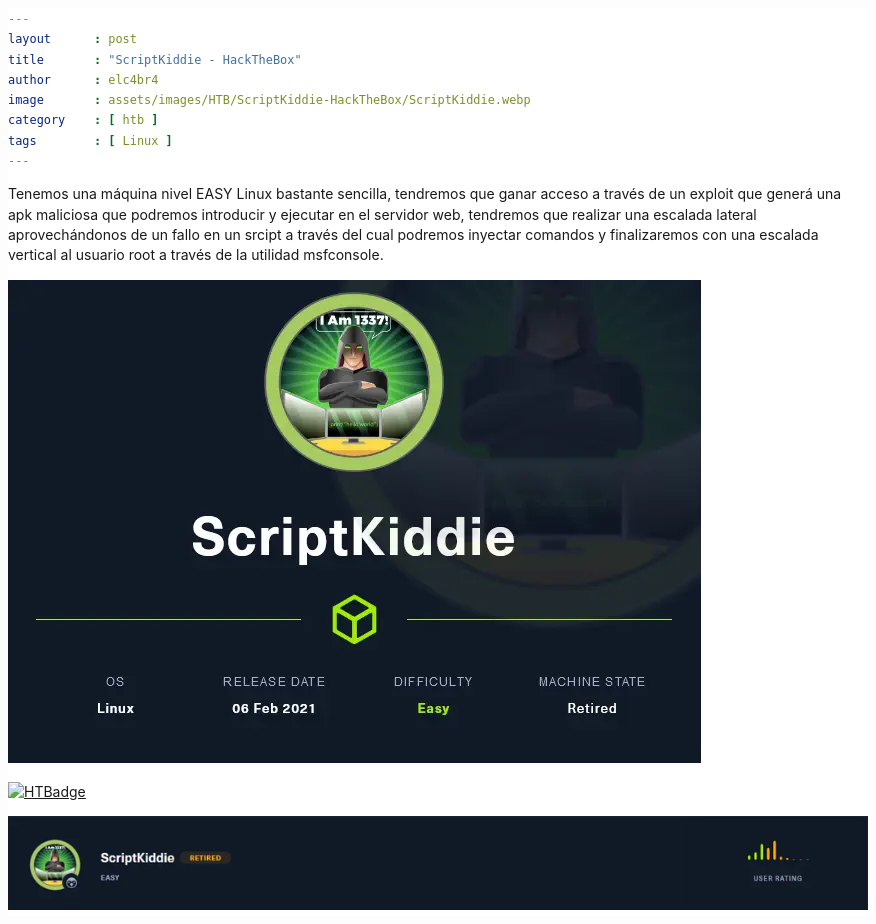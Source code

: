 ```yaml
---
layout      : post
title       : "ScriptKiddie - HackTheBox"
author      : elc4br4
image       : assets/images/HTB/ScriptKiddie-HackTheBox/ScriptKiddie.webp
category    : [ htb ]
tags        : [ Linux ]
---
```


Tenemos una máquina nivel EASY Linux bastante sencilla, tendremos que ganar acceso a través de un exploit que generá una apk maliciosa que podremos introducir y ejecutar en el servidor web, tendremos que realizar una escalada lateral aprovechándonos de un fallo en un srcipt a través del cual podremos inyectar comandos y finalizaremos con una escalada vertical al usuario root a través de la utilidad msfconsole.

![](/assets/images/HTB/ScriptKiddie-HackTheBox/Scriptkiddie2.webp)

[![HTBadge](https://www.hackthebox.eu/badge/image/533771)](https://www.hackthebox.com/home/users/profile/533771)

![](/assets/images/HTB/ScriptKiddie-HackTheBox/Scriptkiddie-rating.webp)

